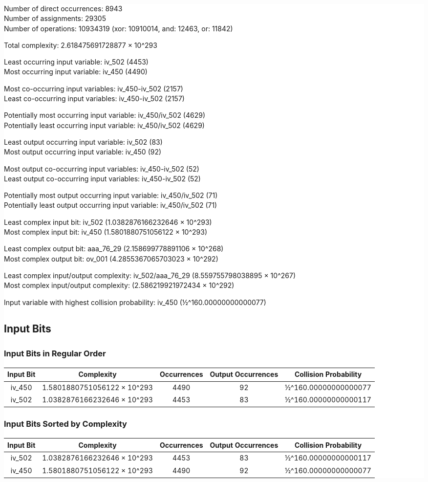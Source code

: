 Number of direct occurrences: 8943  
Number of assignments: 29305  
Number of operations: 10934319
(xor: 10910014,
and: 12463,
or: 11842)

Total complexity: 2.618475691728877 × 10^293

Least occurring input variable: iv_502 (4453)  
Most occurring input variable: iv_450 (4490)

Most co-occurring input variables: iv_450-iv_502 (2157)  
Least co-occurring input variables: iv_450-iv_502 (2157)

Potentially most occurring input variable: iv_450/iv_502 (4629)  
Potentially least occurring input variable: iv_450/iv_502 (4629)

Least output occurring input variable: iv_502 (83)  
Most output occurring input variable: iv_450 (92)

Most output co-occurring input variables: iv_450-iv_502 (52)  
Least output co-occurring input variables: iv_450-iv_502 (52)

Potentially most output occurring input variable: iv_450/iv_502 (71)  
Potentially least output occurring input variable: iv_450/iv_502 (71)

Least complex input bit: iv_502 (1.0382876166232646 × 10^293)  
Most complex input bit: iv_450 (1.5801880751056122 × 10^293)

Least complex output bit: aaa_76_29 (2.158699778891106 × 10^268)  
Most complex output bit: ov_001 (4.2855367065703023 × 10^292)

Least complex input/output complexity: iv_502/aaa_76_29 (8.559755798038895 × 10^267)  
Most complex input/output complexity:  (2.586219921972434 × 10^292)

Input variable with highest collision probability: iv_450 (½^160.00000000000077)

## Input Bits

### Input Bits in Regular Order

| Input Bit | Complexity | Occurrences | Output Occurrences | Collision Probability |
|:---------:|:----------:|:-----------:|:------------------:|:---------------------:|
| iv_450 | 1.5801880751056122 × 10^293 | 4490 | 92 | ½^160.00000000000077 |
| iv_502 | 1.0382876166232646 × 10^293 | 4453 | 83 | ½^160.00000000000117 |

### Input Bits Sorted by Complexity

| Input Bit | Complexity | Occurrences | Output Occurrences | Collision Probability |
|:---------:|:----------:|:-----------:|:------------------:|:---------------------:|
| iv_502 | 1.0382876166232646 × 10^293 | 4453 | 83 | ½^160.00000000000117 |
| iv_450 | 1.5801880751056122 × 10^293 | 4490 | 92 | ½^160.00000000000077 |

